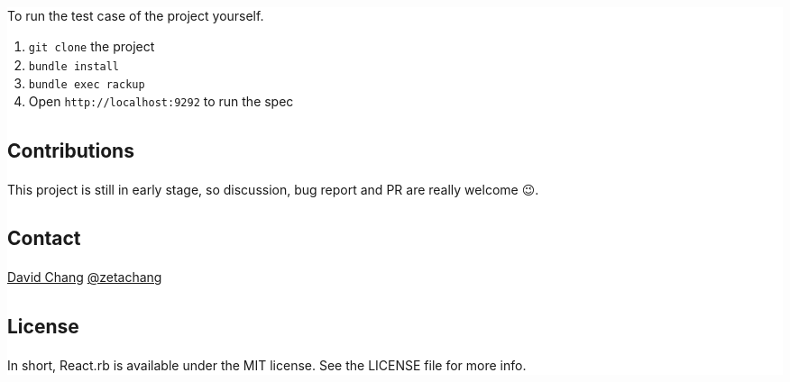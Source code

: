 To run the test case of the project yourself.

1. `git clone` the project
2. `bundle install`
3. `bundle exec rackup`
4. Open `http://localhost:9292` to run the spec

## Contributions

This project is still in early stage, so discussion, bug report and PR are really welcome :wink:.

## Contact

[David Chang](http://github.com/zetachang)
[@zetachang](https://twitter.com/zetachang)

## License

In short, React.rb is available under the MIT license. See the LICENSE file for more info.

